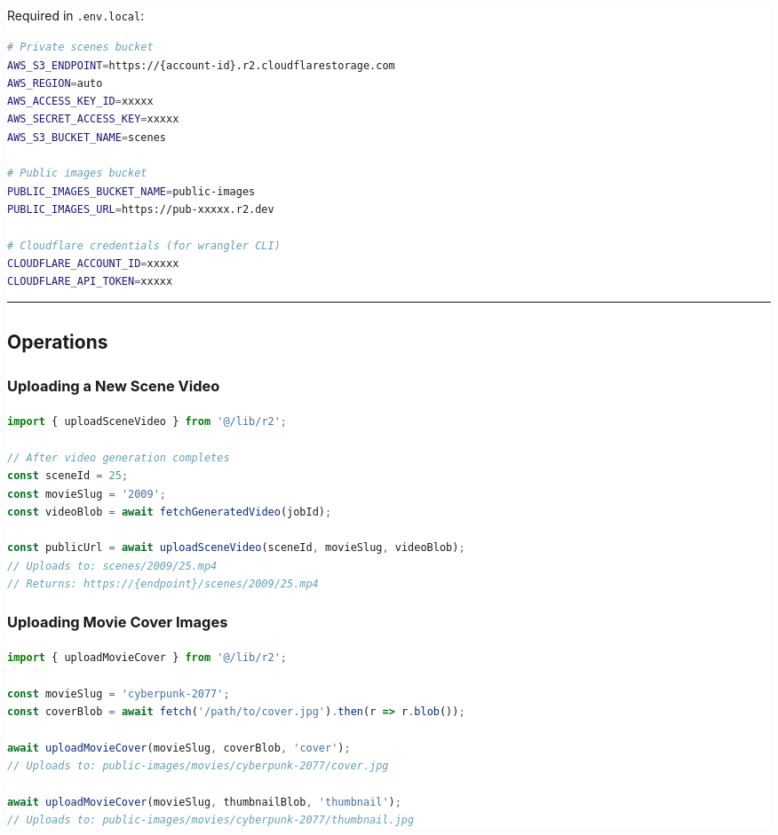 Required in `.env.local`:

```bash
# Private scenes bucket
AWS_S3_ENDPOINT=https://{account-id}.r2.cloudflarestorage.com
AWS_REGION=auto
AWS_ACCESS_KEY_ID=xxxxx
AWS_SECRET_ACCESS_KEY=xxxxx
AWS_S3_BUCKET_NAME=scenes

# Public images bucket
PUBLIC_IMAGES_BUCKET_NAME=public-images
PUBLIC_IMAGES_URL=https://pub-xxxxx.r2.dev

# Cloudflare credentials (for wrangler CLI)
CLOUDFLARE_ACCOUNT_ID=xxxxx
CLOUDFLARE_API_TOKEN=xxxxx
```

---

## Operations

### Uploading a New Scene Video

```typescript
import { uploadSceneVideo } from '@/lib/r2';

// After video generation completes
const sceneId = 25;
const movieSlug = '2009';
const videoBlob = await fetchGeneratedVideo(jobId);

const publicUrl = await uploadSceneVideo(sceneId, movieSlug, videoBlob);
// Uploads to: scenes/2009/25.mp4
// Returns: https://{endpoint}/scenes/2009/25.mp4
```

### Uploading Movie Cover Images

```typescript
import { uploadMovieCover } from '@/lib/r2';

const movieSlug = 'cyberpunk-2077';
const coverBlob = await fetch('/path/to/cover.jpg').then(r => r.blob());

await uploadMovieCover(movieSlug, coverBlob, 'cover');
// Uploads to: public-images/movies/cyberpunk-2077/cover.jpg

await uploadMovieCover(movieSlug, thumbnailBlob, 'thumbnail');
// Uploads to: public-images/movies/cyberpunk-2077/thumbnail.jpg
```
